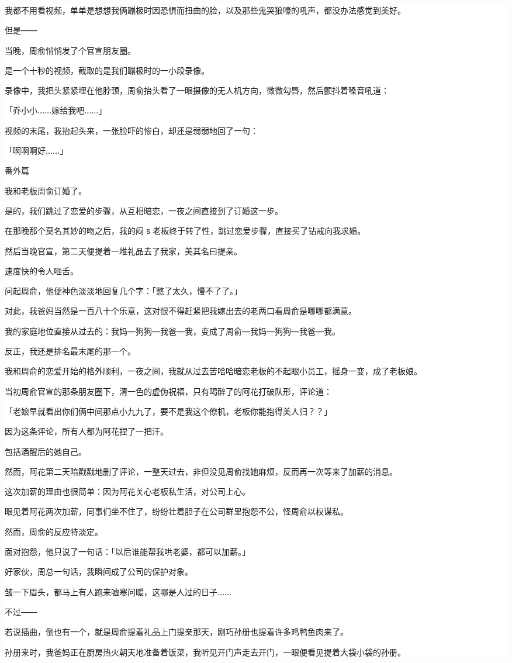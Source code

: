 我都不用看视频，单单是想想我俩蹦极时因恐惧而扭曲的脸，以及那些鬼哭狼嚎的吼声，都没办法感觉到美好。

但是——

当晚，周俞悄悄发了个官宣朋友圈。

是一个十秒的视频，截取的是我们蹦极时的一小段录像。

录像中，我把头紧紧埋在他脖颈，周俞抬头看了一眼摄像的无人机方向，微微勾唇，然后颤抖着嗓音吼道：

「乔小小……嫁给我吧……」

视频的末尾，我抬起头来，一张脸吓的惨白，却还是弱弱地回了一句：

「啊啊啊好……」

番外篇

我和老板周俞订婚了。

是的，我们跳过了恋爱的步骤，从互相暗恋，一夜之间直接到了订婚这一步。

在那晚那个莫名其妙的吻之后，我的闷 s 老板终于转了性，跳过恋爱步骤，直接买了钻戒向我求婚。

然后当晚官宣，第二天便提着一堆礼品去了我家，美其名曰提亲。

速度快的令人咂舌。

问起周俞，他便神色淡淡地回复几个字：「憋了太久，慢不了了。」

对此，我爸妈当然是一百八十个乐意，这对恨不得赶紧把我嫁出去的老两口看周俞是哪哪都满意。

我的家庭地位直接从过去的：我妈—狗狗—我爸—我，变成了周俞—我妈—狗狗—我爸—我。

反正，我还是排名最末尾的那一个。

我和周俞的恋爱开始的格外顺利，一夜之间，我就从过去苦哈哈暗恋老板的不起眼小员工，摇身一变，成了老板娘。

当初周俞官宣的那条朋友圈下，清一色的虚伪祝福，只有喝醉了的阿花打破队形，评论道：

「老娘早就看出你们俩中间那点小九九了，要不是我这个僚机，老板你能抱得美人归？？」

因为这条评论，所有人都为阿花捏了一把汗。

包括酒醒后的她自己。

然而，阿花第二天暗戳戳地删了评论，一整天过去，非但没见周俞找她麻烦，反而再一次等来了加薪的消息。

这次加薪的理由也很简单：因为阿花关心老板私生活，对公司上心。

眼见着阿花两次加薪，同事们坐不住了，纷纷壮着胆子在公司群里抱怨不公，怪周俞以权谋私。

然而，周俞的反应特淡定。

面对抱怨，他只说了一句话：「以后谁能帮我哄老婆，都可以加薪。」

好家伙，周总一句话，我瞬间成了公司的保护对象。

皱一下眉头，都马上有人跑来嘘寒问暖，这哪是人过的日子……

不过——

若说插曲，倒也有一个，就是周俞提着礼品上门提亲那天，刚巧孙册也提着许多鸡鸭鱼肉来了。

孙册来时，我爸妈正在厨房热火朝天地准备着饭菜，我听见开门声走去开门，一眼便看见提着大袋小袋的孙册。
